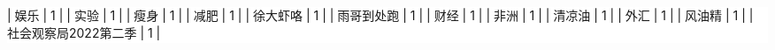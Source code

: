 | 娱乐 | 1 |
| 实验 | 1 |
| 瘦身 | 1 |
| 减肥 | 1 |
| 徐大虾咯 | 1 |
| 雨哥到处跑 | 1 |
| 财经 | 1 |
| 非洲 | 1 |
| 清凉油 | 1 |
| 外汇 | 1 |
| 风油精 | 1 |
| 社会观察局2022第二季 | 1 |
